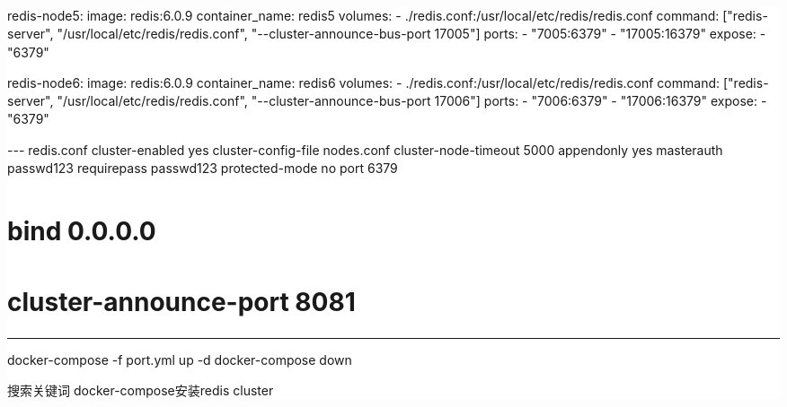 
  redis-node5:
    image: redis:6.0.9
    container_name: redis5
    volumes:
      - ./redis.conf:/usr/local/etc/redis/redis.conf
    command: ["redis-server", "/usr/local/etc/redis/redis.conf", "--cluster-announce-bus-port 17005"]
    ports:
      - "7005:6379"
      - "17005:16379"
    expose:
      - "6379"

 
  redis-node6:
    image: redis:6.0.9
    container_name: redis6
    volumes:
      - ./redis.conf:/usr/local/etc/redis/redis.conf
    command: ["redis-server", "/usr/local/etc/redis/redis.conf", "--cluster-announce-bus-port 17006"]
    ports:
      - "7006:6379"
      - "17006:16379"
    expose:
      - "6379"


--- redis.conf
cluster-enabled yes
cluster-config-file nodes.conf
cluster-node-timeout 5000
appendonly yes
masterauth passwd123
requirepass passwd123
protected-mode no
port 6379
# bind 0.0.0.0
# cluster-announce-port 8081

------------------------------
docker-compose -f port.yml up -d
docker-compose down

搜索关键词
docker-compose安装redis cluster

